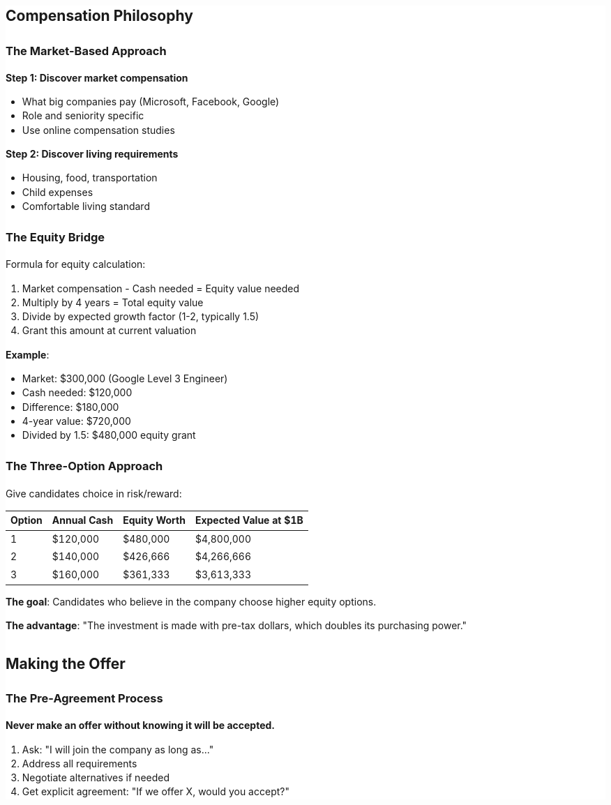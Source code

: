 ## Compensation Philosophy

### The Market-Based Approach

**Step 1: Discover market compensation**
- What big companies pay (Microsoft, Facebook, Google)
- Role and seniority specific
- Use online compensation studies

**Step 2: Discover living requirements**
- Housing, food, transportation
- Child expenses
- Comfortable living standard

### The Equity Bridge

Formula for equity calculation:
1. Market compensation - Cash needed = Equity value needed
2. Multiply by 4 years = Total equity value
3. Divide by expected growth factor (1-2, typically 1.5)
4. Grant this amount at current valuation

**Example**:
- Market: $300,000 (Google Level 3 Engineer)
- Cash needed: $120,000
- Difference: $180,000
- 4-year value: $720,000
- Divided by 1.5: $480,000 equity grant

### The Three-Option Approach

Give candidates choice in risk/reward:

| Option | Annual Cash | Equity Worth | Expected Value at $1B |
|--------|-------------|--------------|---------------------|
| 1 | $120,000 | $480,000 | $4,800,000 |
| 2 | $140,000 | $426,666 | $4,266,666 |
| 3 | $160,000 | $361,333 | $3,613,333 |

**The goal**: Candidates who believe in the company choose higher equity options.

**The advantage**: "The investment is made with pre-tax dollars, which doubles its purchasing power."

## Making the Offer

### The Pre-Agreement Process

**Never make an offer without knowing it will be accepted.**

1. Ask: "I will join the company as long as..."
2. Address all requirements
3. Negotiate alternatives if needed
4. Get explicit agreement: "If we offer X, would you accept?"
